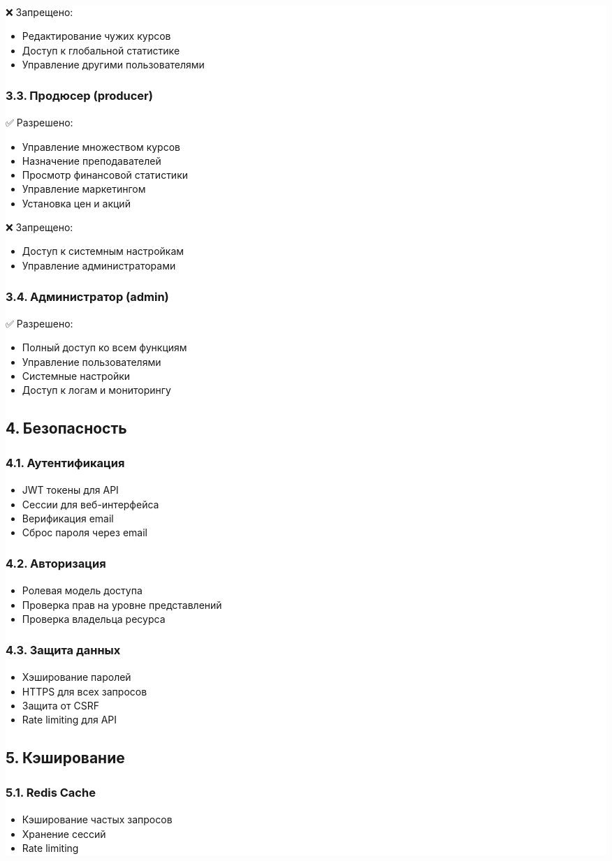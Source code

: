 ❌ Запрещено:
- Редактирование чужих курсов
- Доступ к глобальной статистике
- Управление другими пользователями

### 3.3. Продюсер (producer)
✅ Разрешено:
- Управление множеством курсов
- Назначение преподавателей
- Просмотр финансовой статистики
- Управление маркетингом
- Установка цен и акций

❌ Запрещено:
- Доступ к системным настройкам
- Управление администраторами

### 3.4. Администратор (admin)
✅ Разрешено:
- Полный доступ ко всем функциям
- Управление пользователями
- Системные настройки
- Доступ к логам и мониторингу

## 4. Безопасность

### 4.1. Аутентификация
- JWT токены для API
- Сессии для веб-интерфейса
- Верификация email
- Сброс пароля через email

### 4.2. Авторизация
- Ролевая модель доступа
- Проверка прав на уровне представлений
- Проверка владельца ресурса

### 4.3. Защита данных
- Хэширование паролей
- HTTPS для всех запросов
- Защита от CSRF
- Rate limiting для API

## 5. Кэширование

### 5.1. Redis Cache
- Кэширование частых запросов
- Хранение сессий
- Rate limiting
